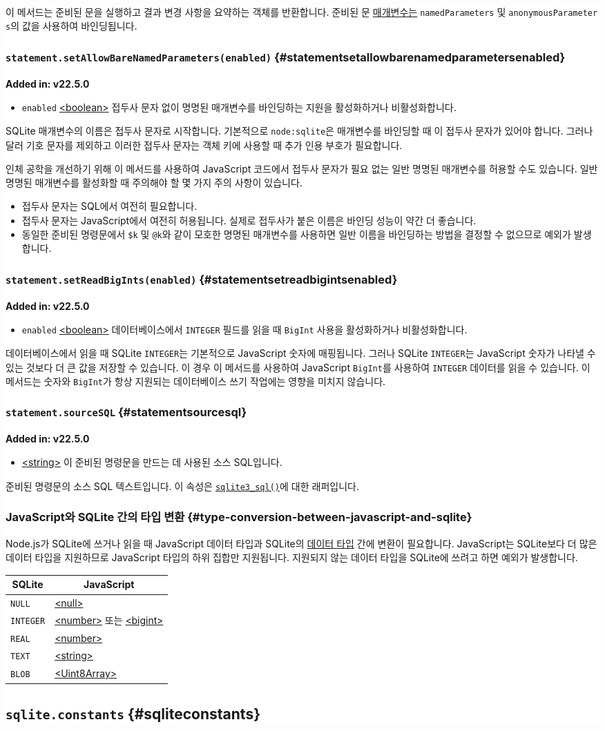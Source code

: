 
이 메서드는 준비된 문을 실행하고 결과 변경 사항을 요약하는 객체를 반환합니다. 준비된 문 [매개변수는](https://www.sqlite.org/c3ref/bind_blob) `namedParameters` 및 `anonymousParameters`의 값을 사용하여 바인딩됩니다.


### `statement.setAllowBareNamedParameters(enabled)` {#statementsetallowbarenamedparametersenabled}

**Added in: v22.5.0**

- `enabled` [\<boolean\>](https://developer.mozilla.org/en-US/docs/Web/JavaScript/Data_structures#Boolean_type) 접두사 문자 없이 명명된 매개변수를 바인딩하는 지원을 활성화하거나 비활성화합니다.

SQLite 매개변수의 이름은 접두사 문자로 시작합니다. 기본적으로 `node:sqlite`은 매개변수를 바인딩할 때 이 접두사 문자가 있어야 합니다. 그러나 달러 기호 문자를 제외하고 이러한 접두사 문자는 객체 키에 사용할 때 추가 인용 부호가 필요합니다.

인체 공학을 개선하기 위해 이 메서드를 사용하여 JavaScript 코드에서 접두사 문자가 필요 없는 일반 명명된 매개변수를 허용할 수도 있습니다. 일반 명명된 매개변수를 활성화할 때 주의해야 할 몇 가지 주의 사항이 있습니다.

- 접두사 문자는 SQL에서 여전히 필요합니다.
- 접두사 문자는 JavaScript에서 여전히 허용됩니다. 실제로 접두사가 붙은 이름은 바인딩 성능이 약간 더 좋습니다.
- 동일한 준비된 명령문에서 `$k` 및 `@k`와 같이 모호한 명명된 매개변수를 사용하면 일반 이름을 바인딩하는 방법을 결정할 수 없으므로 예외가 발생합니다.

### `statement.setReadBigInts(enabled)` {#statementsetreadbigintsenabled}

**Added in: v22.5.0**

- `enabled` [\<boolean\>](https://developer.mozilla.org/en-US/docs/Web/JavaScript/Data_structures#Boolean_type) 데이터베이스에서 `INTEGER` 필드를 읽을 때 `BigInt` 사용을 활성화하거나 비활성화합니다.

데이터베이스에서 읽을 때 SQLite `INTEGER`는 기본적으로 JavaScript 숫자에 매핑됩니다. 그러나 SQLite `INTEGER`는 JavaScript 숫자가 나타낼 수 있는 것보다 더 큰 값을 저장할 수 있습니다. 이 경우 이 메서드를 사용하여 JavaScript `BigInt`를 사용하여 `INTEGER` 데이터를 읽을 수 있습니다. 이 메서드는 숫자와 `BigInt`가 항상 지원되는 데이터베이스 쓰기 작업에는 영향을 미치지 않습니다.

### `statement.sourceSQL` {#statementsourcesql}

**Added in: v22.5.0**

- [\<string\>](https://developer.mozilla.org/en-US/docs/Web/JavaScript/Data_structures#String_type) 이 준비된 명령문을 만드는 데 사용된 소스 SQL입니다.

준비된 명령문의 소스 SQL 텍스트입니다. 이 속성은 [`sqlite3_sql()`](https://www.sqlite.org/c3ref/expanded_sql)에 대한 래퍼입니다.


### JavaScript와 SQLite 간의 타입 변환 {#type-conversion-between-javascript-and-sqlite}

Node.js가 SQLite에 쓰거나 읽을 때 JavaScript 데이터 타입과 SQLite의 [데이터 타입](https://www.sqlite.org/datatype3) 간에 변환이 필요합니다. JavaScript는 SQLite보다 더 많은 데이터 타입을 지원하므로 JavaScript 타입의 하위 집합만 지원됩니다. 지원되지 않는 데이터 타입을 SQLite에 쓰려고 하면 예외가 발생합니다.

| SQLite | JavaScript |
| --- | --- |
| `NULL` | [\<null\>](https://developer.mozilla.org/en-US/docs/Web/JavaScript/Data_structures#Null_type) |
| `INTEGER` | [\<number\>](https://developer.mozilla.org/en-US/docs/Web/JavaScript/Data_structures#Number_type)   또는   [\<bigint\>](https://developer.mozilla.org/en-US/docs/Web/JavaScript/Reference/Global_Objects/BigInt) |
| `REAL` | [\<number\>](https://developer.mozilla.org/en-US/docs/Web/JavaScript/Data_structures#Number_type) |
| `TEXT` | [\<string\>](https://developer.mozilla.org/en-US/docs/Web/JavaScript/Data_structures#String_type) |
| `BLOB` | [\<Uint8Array\>](https://developer.mozilla.org/en-US/docs/Web/JavaScript/Reference/Global_Objects/Uint8Array) |
## `sqlite.constants` {#sqliteconstants}
